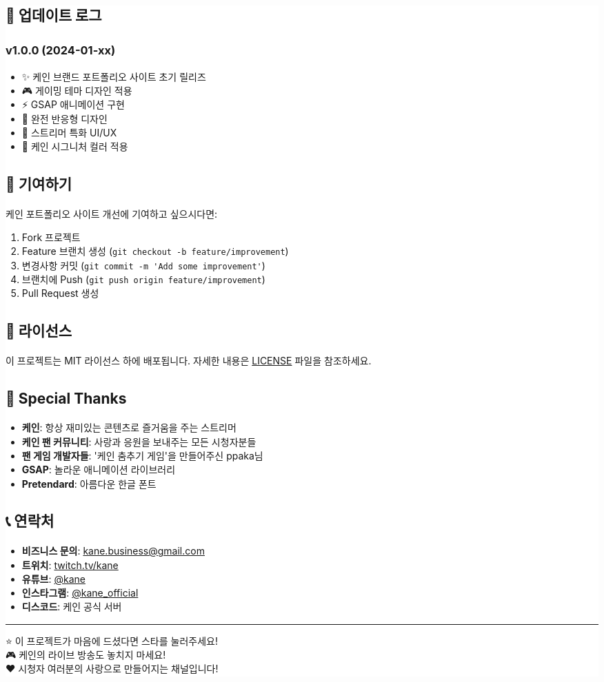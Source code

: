 ## 🔄 업데이트 로그

### v1.0.0 (2024-01-xx)
- ✨ 케인 브랜드 포트폴리오 사이트 초기 릴리즈
- 🎮 게이밍 테마 디자인 적용
- ⚡ GSAP 애니메이션 구현
- 📱 완전 반응형 디자인
- 🎯 스트리머 특화 UI/UX
- 💫 케인 시그니처 컬러 적용

## 🤝 기여하기

케인 포트폴리오 사이트 개선에 기여하고 싶으시다면:

1. Fork 프로젝트
2. Feature 브랜치 생성 (`git checkout -b feature/improvement`)
3. 변경사항 커밋 (`git commit -m 'Add some improvement'`)
4. 브랜치에 Push (`git push origin feature/improvement`)
5. Pull Request 생성

## 📄 라이선스

이 프로젝트는 MIT 라이선스 하에 배포됩니다. 자세한 내용은 [LICENSE](LICENSE) 파일을 참조하세요.

## 🙏 Special Thanks

- **케인**: 항상 재미있는 콘텐츠로 즐거움을 주는 스트리머
- **케인 팬 커뮤니티**: 사랑과 응원을 보내주는 모든 시청자분들
- **팬 게임 개발자들**: '케인 춤추기 게임'을 만들어주신 ppaka님
- **GSAP**: 놀라운 애니메이션 라이브러리
- **Pretendard**: 아름다운 한글 폰트

## 📞 연락처

- **비즈니스 문의**: kane.business@gmail.com
- **트위치**: [twitch.tv/kane](https://twitch.tv/kane)
- **유튜브**: [@kane](https://youtube.com/@kane)
- **인스타그램**: [@kane_official](https://instagram.com/kane_official)
- **디스코드**: 케인 공식 서버

---

⭐ 이 프로젝트가 마음에 드셨다면 스타를 눌러주세요!  
🎮 케인의 라이브 방송도 놓치지 마세요!  
❤️ 시청자 여러분의 사랑으로 만들어지는 채널입니다! 